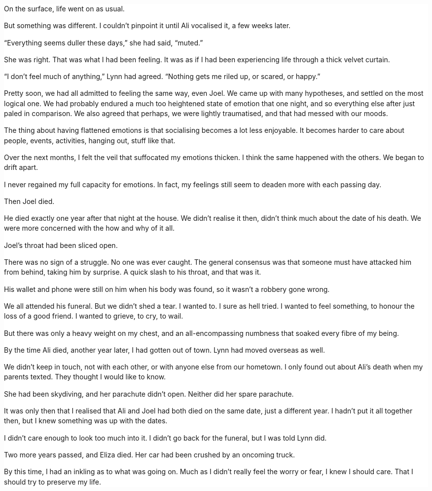 On the surface, life went on as usual.

But something was different. I couldn’t pinpoint it until Ali vocalised it, a few weeks later.

“Everything seems duller these days,” she had said, “muted.”

She was right. That was what I had been feeling. It was as if I had been experiencing life through a thick velvet curtain.

“I don’t feel much of anything,” Lynn had agreed. “Nothing gets me riled up, or scared, or happy.”

Pretty soon, we had all admitted to feeling the same way, even Joel. We came up with many hypotheses, and settled on the most logical one. We had probably endured a much too heightened state of emotion that one night, and so everything else after just paled in comparison. We also agreed that perhaps, we were lightly traumatised, and that had messed with our moods.

The thing about having flattened emotions is that socialising becomes a lot less enjoyable. It becomes harder to care about people, events, activities, hanging out, stuff like that.

Over the next months, I felt the veil that suffocated my emotions thicken. I think the same happened with the others. We began to drift apart.

I never regained my full capacity for emotions. In fact, my feelings still seem to deaden more with each passing day.

Then Joel died.

He died exactly one year after that night at the house. We didn’t realise it then, didn’t think much about the date of his death. We were more concerned with the how and why of it all.

Joel’s throat had been sliced open.

There was no sign of a struggle. No one was ever caught. The general consensus was that someone must have attacked him from behind, taking him by surprise. A quick slash to his throat, and that was it.

His wallet and phone were still on him when his body was found, so it wasn’t a robbery gone wrong.

We all attended his funeral. But we didn’t shed a tear. I wanted to. I sure as hell tried. I wanted to feel something, to honour the loss of a good friend. I wanted to grieve, to cry, to wail.

But there was only a heavy weight on my chest, and an all-encompassing numbness that soaked every fibre of my being.

By the time Ali died, another year later, I had gotten out of town. Lynn had moved overseas as well.

We didn’t keep in touch, not with each other, or with anyone else from our hometown. I only found out about Ali’s death when my parents texted. They thought I would like to know.

She had been skydiving, and her parachute didn’t open. Neither did her spare parachute.

It was only then that I realised that Ali and Joel had both died on the same date, just a different year. I hadn’t put it all together then, but I knew something was up with the dates.

I didn’t care enough to look too much into it. I didn’t go back for the funeral, but I was told Lynn did.

Two more years passed, and Eliza died. Her car had been crushed by an oncoming truck.

By this time, I had an inkling as to what was going on. Much as I didn’t really feel the worry or fear, I knew I should care. That I should try to preserve my life.
